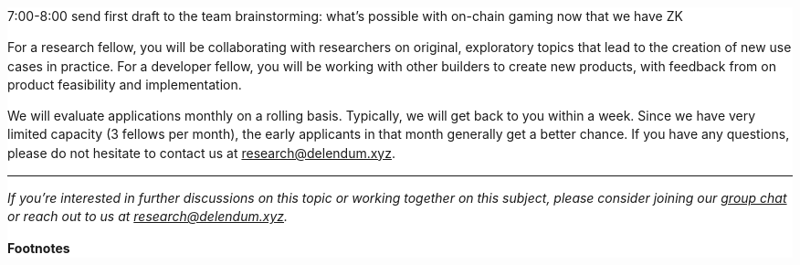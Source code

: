   </tr>
  <tr>
   <td colspan="6" >
   </td>
  </tr>
  <tr>
   <td>7:00-8:00
   </td>
   <td>send first draft to the team
   </td>
   <td>
   </td>
   <td>brainstorming: what’s possible with on-chain gaming now that we have ZK
   </td>
   <td>
   </td>
   <td>
   </td>
  </tr>
</table>



For a research fellow, you will be collaborating with researchers on original, exploratory topics that lead to the creation of new use cases in practice. For a developer fellow, you will be working with other builders to create new products, with feedback from on product feasibility and implementation.

We will evaluate applications monthly on a rolling basis. Typically, we will get back to you within a week. Since we have very limited capacity (3 fellows per month), the early applicants in that month generally get a better chance. If you have any questions, please do not hesitate to contact us at research@delendum.xyz.

__________________________________

_If you’re interested in further discussions on this topic or working together on this subject, please consider joining our [group chat](https://t.me/+9WAAmCpPRadjOTNh) or reach out to us at research@delendum.xyz._



**Footnotes**

[^1]:
     There are more use cases to bridging than transferring assets. This is discussed later in the article 

[^2]:
     See also “[Security Stack-Up: How Bridges Compare](https://jumpcrypto.com/security-stack-up-how-bridges-compare/)” and “[A classification of various bridging technologies](https://medium.com/harmony-one/harmonys-cross-chain-future-41d02d53b10)” for some different perspectives 

[^3]:

     Also uses ZKP, but creates its own chain to make proof generation and verification substantially easier
